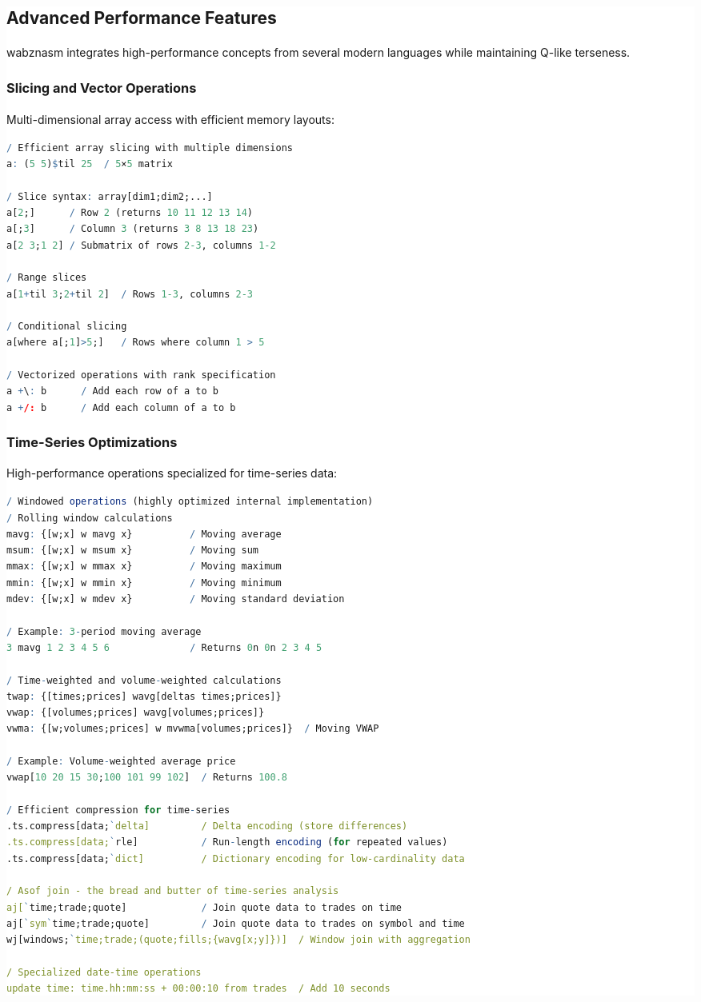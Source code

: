 ## Advanced Performance Features

wabznasm integrates high-performance concepts from several modern languages while maintaining Q-like terseness.

### Slicing and Vector Operations

Multi-dimensional array access with efficient memory layouts:

```q
/ Efficient array slicing with multiple dimensions
a: (5 5)$til 25  / 5×5 matrix

/ Slice syntax: array[dim1;dim2;...]
a[2;]      / Row 2 (returns 10 11 12 13 14)
a[;3]      / Column 3 (returns 3 8 13 18 23)
a[2 3;1 2] / Submatrix of rows 2-3, columns 1-2

/ Range slices
a[1+til 3;2+til 2]  / Rows 1-3, columns 2-3

/ Conditional slicing
a[where a[;1]>5;]   / Rows where column 1 > 5

/ Vectorized operations with rank specification
a +\: b      / Add each row of a to b
a +/: b      / Add each column of a to b
```

### Time-Series Optimizations

High-performance operations specialized for time-series data:

```q
/ Windowed operations (highly optimized internal implementation)
/ Rolling window calculations
mavg: {[w;x] w mavg x}          / Moving average
msum: {[w;x] w msum x}          / Moving sum
mmax: {[w;x] w mmax x}          / Moving maximum
mmin: {[w;x] w mmin x}          / Moving minimum
mdev: {[w;x] w mdev x}          / Moving standard deviation

/ Example: 3-period moving average
3 mavg 1 2 3 4 5 6              / Returns 0n 0n 2 3 4 5

/ Time-weighted and volume-weighted calculations
twap: {[times;prices] wavg[deltas times;prices]}
vwap: {[volumes;prices] wavg[volumes;prices]}
vwma: {[w;volumes;prices] w mvwma[volumes;prices]}  / Moving VWAP

/ Example: Volume-weighted average price
vwap[10 20 15 30;100 101 99 102]  / Returns 100.8

/ Efficient compression for time-series
.ts.compress[data;`delta]         / Delta encoding (store differences)
.ts.compress[data;`rle]           / Run-length encoding (for repeated values)
.ts.compress[data;`dict]          / Dictionary encoding for low-cardinality data

/ Asof join - the bread and butter of time-series analysis
aj[`time;trade;quote]             / Join quote data to trades on time
aj[`sym`time;trade;quote]         / Join quote data to trades on symbol and time
wj[windows;`time;trade;(quote;fills;{wavg[x;y]})]  / Window join with aggregation

/ Specialized date-time operations
update time: time.hh:mm:ss + 00:00:10 from trades  / Add 10 seconds
```
